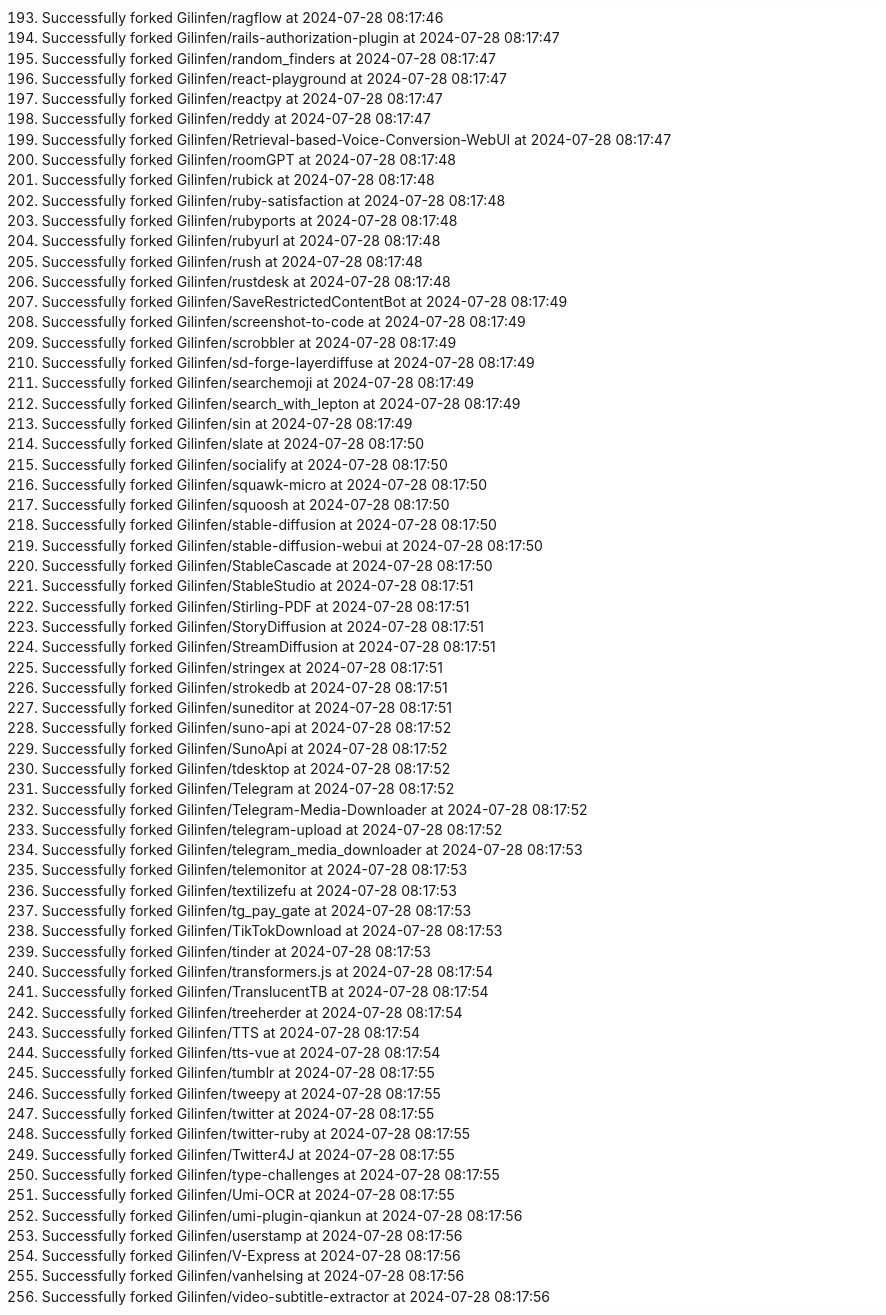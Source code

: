 193. Successfully forked Gilinfen/ragflow at 2024-07-28 08:17:46
194. Successfully forked Gilinfen/rails-authorization-plugin at 2024-07-28 08:17:47
195. Successfully forked Gilinfen/random_finders at 2024-07-28 08:17:47
196. Successfully forked Gilinfen/react-playground at 2024-07-28 08:17:47
197. Successfully forked Gilinfen/reactpy at 2024-07-28 08:17:47
198. Successfully forked Gilinfen/reddy at 2024-07-28 08:17:47
199. Successfully forked Gilinfen/Retrieval-based-Voice-Conversion-WebUI at 2024-07-28 08:17:47
200. Successfully forked Gilinfen/roomGPT at 2024-07-28 08:17:48
201. Successfully forked Gilinfen/rubick at 2024-07-28 08:17:48
202. Successfully forked Gilinfen/ruby-satisfaction at 2024-07-28 08:17:48
203. Successfully forked Gilinfen/rubyports at 2024-07-28 08:17:48
204. Successfully forked Gilinfen/rubyurl at 2024-07-28 08:17:48
205. Successfully forked Gilinfen/rush at 2024-07-28 08:17:48
206. Successfully forked Gilinfen/rustdesk at 2024-07-28 08:17:48
207. Successfully forked Gilinfen/SaveRestrictedContentBot at 2024-07-28 08:17:49
208. Successfully forked Gilinfen/screenshot-to-code at 2024-07-28 08:17:49
209. Successfully forked Gilinfen/scrobbler at 2024-07-28 08:17:49
210. Successfully forked Gilinfen/sd-forge-layerdiffuse at 2024-07-28 08:17:49
211. Successfully forked Gilinfen/searchemoji at 2024-07-28 08:17:49
212. Successfully forked Gilinfen/search_with_lepton at 2024-07-28 08:17:49
213. Successfully forked Gilinfen/sin at 2024-07-28 08:17:49
214. Successfully forked Gilinfen/slate at 2024-07-28 08:17:50
215. Successfully forked Gilinfen/socialify at 2024-07-28 08:17:50
216. Successfully forked Gilinfen/squawk-micro at 2024-07-28 08:17:50
217. Successfully forked Gilinfen/squoosh at 2024-07-28 08:17:50
218. Successfully forked Gilinfen/stable-diffusion at 2024-07-28 08:17:50
219. Successfully forked Gilinfen/stable-diffusion-webui at 2024-07-28 08:17:50
220. Successfully forked Gilinfen/StableCascade at 2024-07-28 08:17:50
221. Successfully forked Gilinfen/StableStudio at 2024-07-28 08:17:51
222. Successfully forked Gilinfen/Stirling-PDF at 2024-07-28 08:17:51
223. Successfully forked Gilinfen/StoryDiffusion at 2024-07-28 08:17:51
224. Successfully forked Gilinfen/StreamDiffusion at 2024-07-28 08:17:51
225. Successfully forked Gilinfen/stringex at 2024-07-28 08:17:51
226. Successfully forked Gilinfen/strokedb at 2024-07-28 08:17:51
227. Successfully forked Gilinfen/suneditor at 2024-07-28 08:17:51
228. Successfully forked Gilinfen/suno-api at 2024-07-28 08:17:52
229. Successfully forked Gilinfen/SunoApi at 2024-07-28 08:17:52
230. Successfully forked Gilinfen/tdesktop at 2024-07-28 08:17:52
231. Successfully forked Gilinfen/Telegram at 2024-07-28 08:17:52
232. Successfully forked Gilinfen/Telegram-Media-Downloader at 2024-07-28 08:17:52
233. Successfully forked Gilinfen/telegram-upload at 2024-07-28 08:17:52
234. Successfully forked Gilinfen/telegram_media_downloader at 2024-07-28 08:17:53
235. Successfully forked Gilinfen/telemonitor at 2024-07-28 08:17:53
236. Successfully forked Gilinfen/textilizefu at 2024-07-28 08:17:53
237. Successfully forked Gilinfen/tg_pay_gate at 2024-07-28 08:17:53
238. Successfully forked Gilinfen/TikTokDownload at 2024-07-28 08:17:53
239. Successfully forked Gilinfen/tinder at 2024-07-28 08:17:53
240. Successfully forked Gilinfen/transformers.js at 2024-07-28 08:17:54
241. Successfully forked Gilinfen/TranslucentTB at 2024-07-28 08:17:54
242. Successfully forked Gilinfen/treeherder at 2024-07-28 08:17:54
243. Successfully forked Gilinfen/TTS at 2024-07-28 08:17:54
244. Successfully forked Gilinfen/tts-vue at 2024-07-28 08:17:54
245. Successfully forked Gilinfen/tumblr at 2024-07-28 08:17:55
246. Successfully forked Gilinfen/tweepy at 2024-07-28 08:17:55
247. Successfully forked Gilinfen/twitter at 2024-07-28 08:17:55
248. Successfully forked Gilinfen/twitter-ruby at 2024-07-28 08:17:55
249. Successfully forked Gilinfen/Twitter4J at 2024-07-28 08:17:55
250. Successfully forked Gilinfen/type-challenges at 2024-07-28 08:17:55
251. Successfully forked Gilinfen/Umi-OCR at 2024-07-28 08:17:55
252. Successfully forked Gilinfen/umi-plugin-qiankun at 2024-07-28 08:17:56
253. Successfully forked Gilinfen/userstamp at 2024-07-28 08:17:56
254. Successfully forked Gilinfen/V-Express at 2024-07-28 08:17:56
255. Successfully forked Gilinfen/vanhelsing at 2024-07-28 08:17:56
256. Successfully forked Gilinfen/video-subtitle-extractor at 2024-07-28 08:17:56